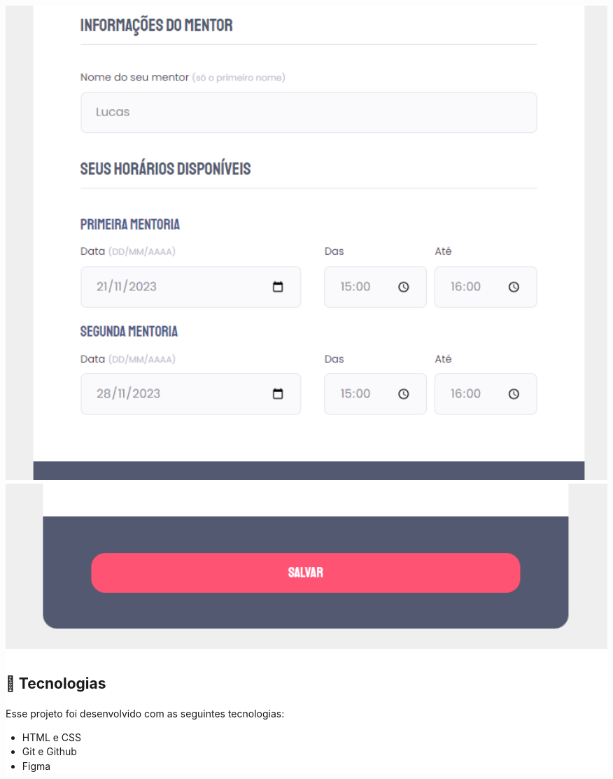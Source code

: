   <img alt="Forms" src="/images/layout-preview3.png" width="100%">
  <img alt="Forms" src="/images/layout-preview4.png" width="100%">
</p>

## 🚀 Tecnologias

Esse projeto foi desenvolvido com as seguintes tecnologias:

- HTML e CSS
- Git e Github
- Figma
